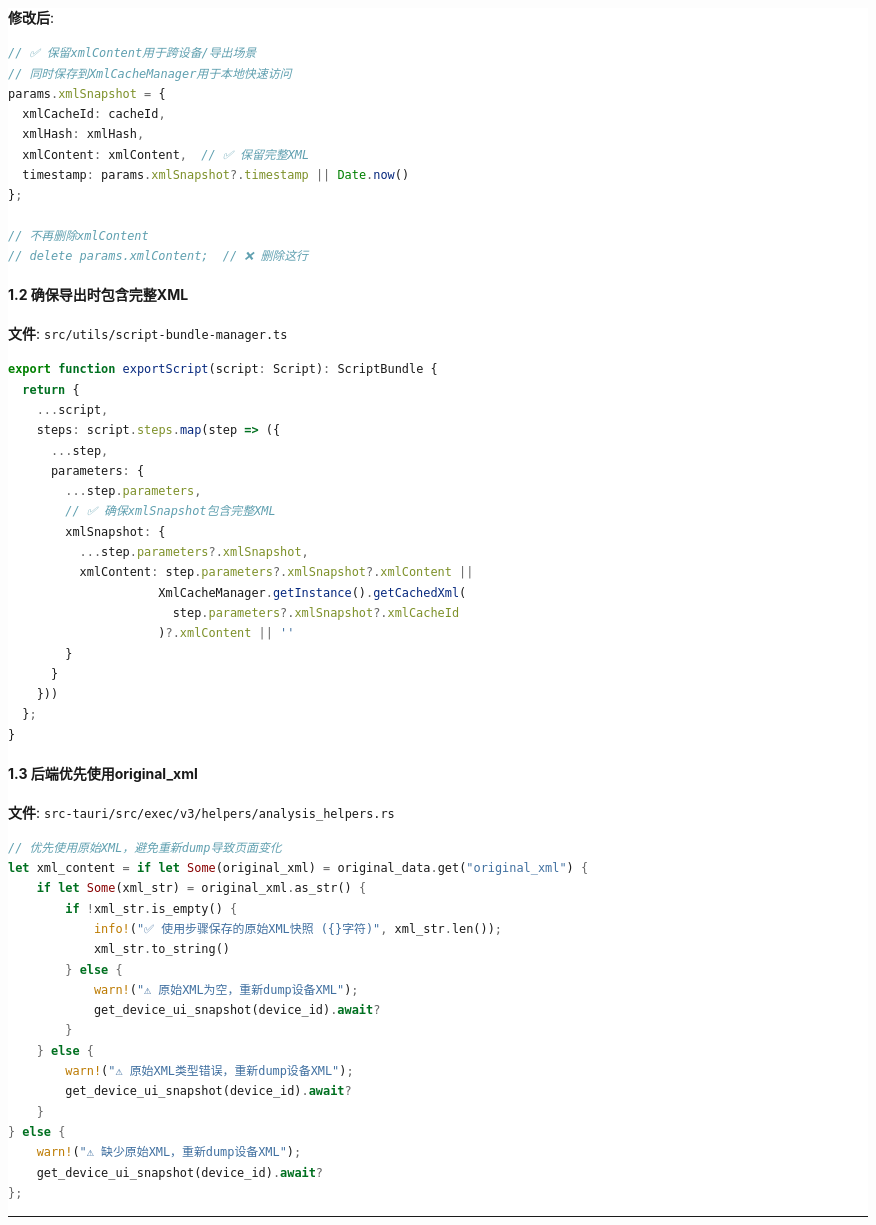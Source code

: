 **修改后**:
```typescript
// ✅ 保留xmlContent用于跨设备/导出场景
// 同时保存到XmlCacheManager用于本地快速访问
params.xmlSnapshot = {
  xmlCacheId: cacheId,
  xmlHash: xmlHash,
  xmlContent: xmlContent,  // ✅ 保留完整XML
  timestamp: params.xmlSnapshot?.timestamp || Date.now()
};

// 不再删除xmlContent
// delete params.xmlContent;  // ❌ 删除这行
```

#### 1.2 确保导出时包含完整XML

**文件**: `src/utils/script-bundle-manager.ts`

```typescript
export function exportScript(script: Script): ScriptBundle {
  return {
    ...script,
    steps: script.steps.map(step => ({
      ...step,
      parameters: {
        ...step.parameters,
        // ✅ 确保xmlSnapshot包含完整XML
        xmlSnapshot: {
          ...step.parameters?.xmlSnapshot,
          xmlContent: step.parameters?.xmlSnapshot?.xmlContent || 
                     XmlCacheManager.getInstance().getCachedXml(
                       step.parameters?.xmlSnapshot?.xmlCacheId
                     )?.xmlContent || ''
        }
      }
    }))
  };
}
```

#### 1.3 后端优先使用original_xml

**文件**: `src-tauri/src/exec/v3/helpers/analysis_helpers.rs`

```rust
// 优先使用原始XML，避免重新dump导致页面变化
let xml_content = if let Some(original_xml) = original_data.get("original_xml") {
    if let Some(xml_str) = original_xml.as_str() {
        if !xml_str.is_empty() {
            info!("✅ 使用步骤保存的原始XML快照 ({}字符)", xml_str.len());
            xml_str.to_string()
        } else {
            warn!("⚠️ 原始XML为空，重新dump设备XML");
            get_device_ui_snapshot(device_id).await?
        }
    } else {
        warn!("⚠️ 原始XML类型错误，重新dump设备XML");
        get_device_ui_snapshot(device_id).await?
    }
} else {
    warn!("⚠️ 缺少原始XML，重新dump设备XML");
    get_device_ui_snapshot(device_id).await?
};
```

---